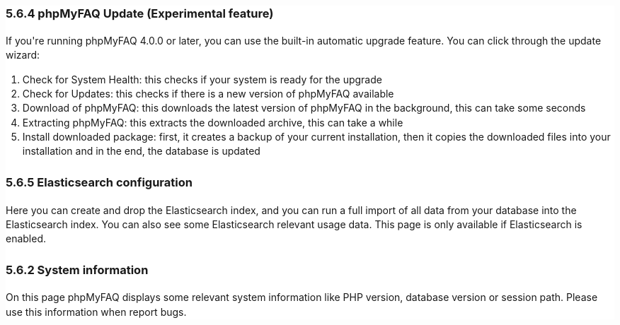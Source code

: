 ### 5.6.4 phpMyFAQ Update (Experimental feature)

If you're running phpMyFAQ 4.0.0 or later, you can use the built-in automatic upgrade feature.
You can click through the update wizard:

1. Check for System Health: this checks if your system is ready for the upgrade
2. Check for Updates: this checks if there is a new version of phpMyFAQ available
3. Download of phpMyFAQ: this downloads the latest version of phpMyFAQ in the background, this can take some seconds
4. Extracting phpMyFAQ: this extracts the downloaded archive, this can take a while
5. Install downloaded package: first, it creates a backup of your current installation, then it copies the downloaded
   files into your installation and in the end, the database is updated

### 5.6.5 Elasticsearch configuration

Here you can create and drop the Elasticsearch index, and you can run a full import of all data from your database
into the Elasticsearch index. You can also see some Elasticsearch relevant usage data. This page is only available if
Elasticsearch is enabled.

### 5.6.2 System information

On this page phpMyFAQ displays some relevant system information like PHP version, database version or session path.
Please use this information when report bugs.
